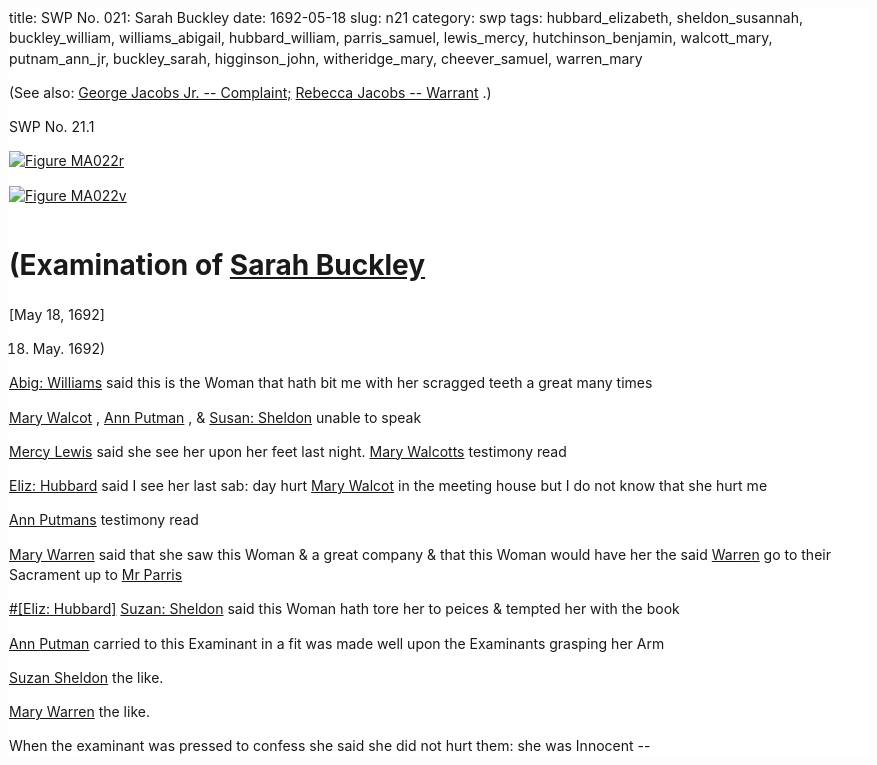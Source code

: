 title: SWP No. 021: Sarah Buckley
date: 1692-05-18
slug: n21
category: swp
tags: hubbard_elizabeth, sheldon_susannah, buckley_william, williams_abigail, hubbard_william, parris_samuel, lewis_mercy, hutchinson_benjamin, walcott_mary, putnam_ann_jr, buckley_sarah, higginson_john, witheridge_mary, cheever_samuel, warren_mary




(See also: [George Jacobs Jr. -- Complaint;](/n2.html#n2.159) [Rebecca Jacobs -- Warrant](/n2.html#n2.165) .)

<div markdown class="doc" id="n21.1">

<div class="doc_id">SWP No. 21.1</div>


<span markdown class="figure">[![Figure MA022r](archives/MA135/small/MA022r.jpg)](archives/MA135/large/MA022r.jpg)</span>

<span markdown class="figure">[![Figure MA022v](archives/MA135/small/MA022v.jpg)](archives/MA135/large/MA022v.jpg)</span>

# (Examination of [Sarah Buckley](/tag/buckley_sarah.html)

[May 18, 1692]

18. May. 1692)

[Abig: Williams](/tag/williams_abigail.html) said this is the Woman that hath bit me with her  scragged teeth a great many times

[Mary Walcot](/tag/walcott_mary.html) , [Ann Putman](/tag/putnam_ann_jr.html) , & [Susan: Sheldon](/tag/sheldon_susannah.html) unable to speak

[Mercy Lewis](/tag/lewis_mercy.html) said she see her upon her feet last night. [Mary Walcotts](/tag/walcott_mary.html)  testimony read

[Eliz: Hubbard](/tag/hubbard_elizabeth.html) said I see her last sab: day hurt [Mary Walcot](/tag/walcott_mary.html) in the  meeting house but I do not know that she hurt me

[Ann Putmans](/tag/putnam_ann_jr.html) testimony read

[Mary Warren](/tag/warren_mary.html) said that she saw this Woman & a great company & that  this Woman would have her the said [Warren](/tag/warren_mary.html) go to their Sacrament up  to [Mr Parris](/tag/parris_samuel.html)

[#[Eliz: Hubbard]](/tag/hubbard_elizabeth.html) [Suzan: Sheldon](/tag/sheldon_susannah.html) said this Woman hath tore her to  peices & tempted her with the book

[Ann Putman](/tag/putnam_ann_jr.html) carried to this Examinant in a fit was made well upon  the Examinants grasping her Arm

[Suzan Sheldon](/tag/sheldon_susannah.html) the like.

[Mary Warren](/tag/warren_mary.html) the like.

When the examinant was pressed to confess she said she did not hurt  them: she was Innocent --
